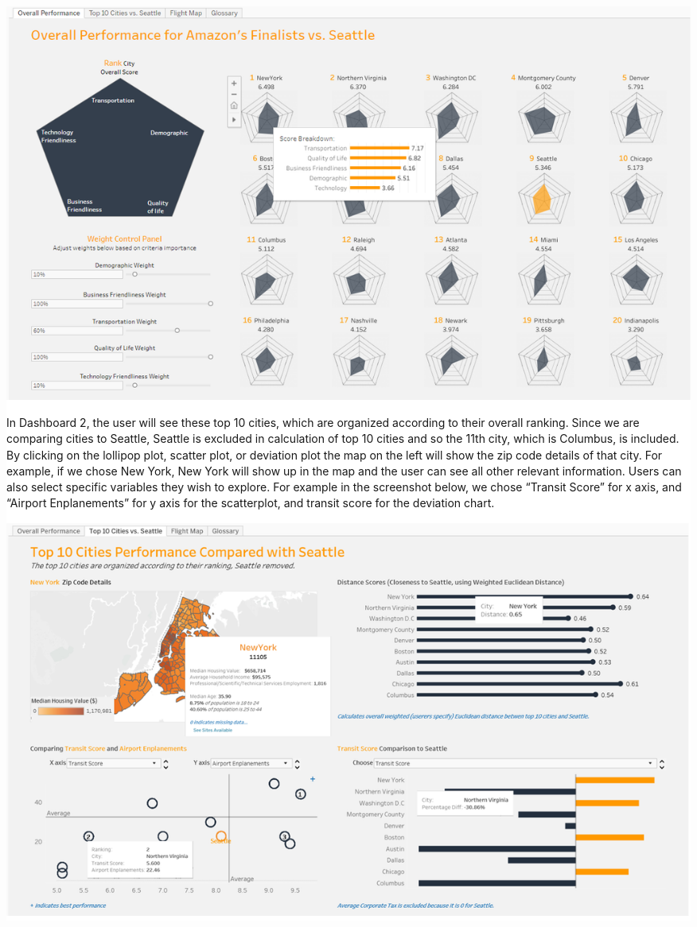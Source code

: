 ![d1](../assets/img/projects/proj-2/dashboard_1.png)

In Dashboard 2, the user will see these top 10 cities, which are organized according to their overall ranking. Since we are comparing cities to Seattle, Seattle is excluded in calculation of top 10 cities and so the 11th city, which is Columbus, is included. By clicking on the lollipop plot, scatter plot, or deviation plot the map on the left will show the zip code details of that city. For example, if we chose New York, New York will show up in the map and the user can see all other relevant information. Users can also select specific variables they wish to explore. For example in the screenshot below, we chose “Transit Score” for x axis, and “Airport Enplanements” for y axis for the scatterplot, and transit score for the deviation chart.

![d2](../assets/img/projects/proj-2/dashboard_2.png)
